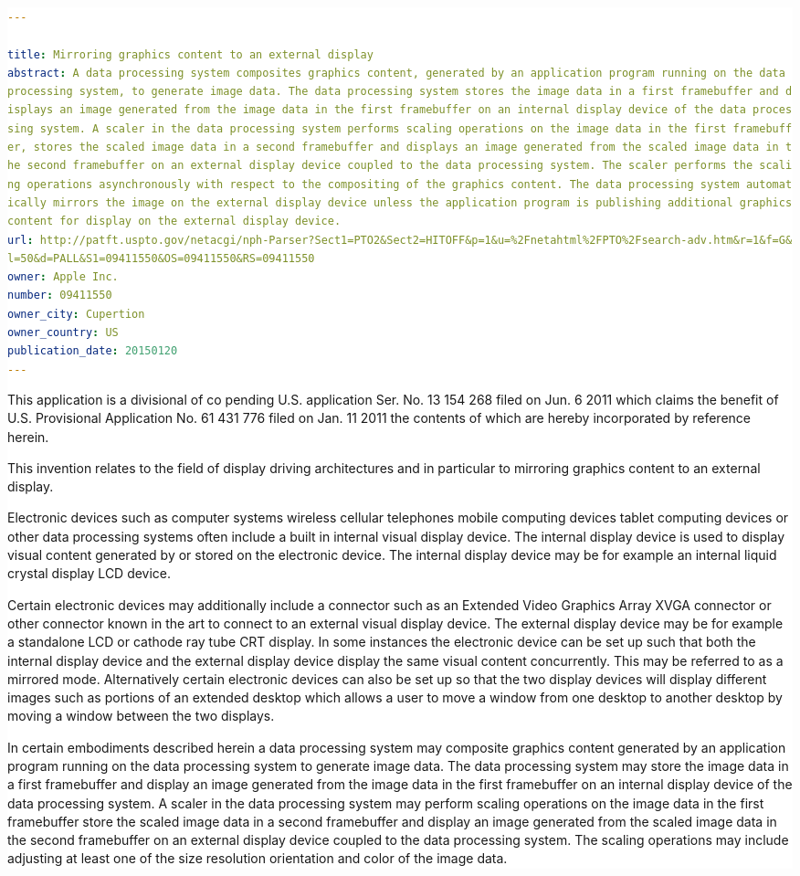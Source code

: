 ```yaml
---

title: Mirroring graphics content to an external display
abstract: A data processing system composites graphics content, generated by an application program running on the data processing system, to generate image data. The data processing system stores the image data in a first framebuffer and displays an image generated from the image data in the first framebuffer on an internal display device of the data processing system. A scaler in the data processing system performs scaling operations on the image data in the first framebuffer, stores the scaled image data in a second framebuffer and displays an image generated from the scaled image data in the second framebuffer on an external display device coupled to the data processing system. The scaler performs the scaling operations asynchronously with respect to the compositing of the graphics content. The data processing system automatically mirrors the image on the external display device unless the application program is publishing additional graphics content for display on the external display device.
url: http://patft.uspto.gov/netacgi/nph-Parser?Sect1=PTO2&Sect2=HITOFF&p=1&u=%2Fnetahtml%2FPTO%2Fsearch-adv.htm&r=1&f=G&l=50&d=PALL&S1=09411550&OS=09411550&RS=09411550
owner: Apple Inc.
number: 09411550
owner_city: Cupertion
owner_country: US
publication_date: 20150120
---
```

This application is a divisional of co pending U.S. application Ser. No. 13 154 268 filed on Jun. 6 2011 which claims the benefit of U.S. Provisional Application No. 61 431 776 filed on Jan. 11 2011 the contents of which are hereby incorporated by reference herein.

This invention relates to the field of display driving architectures and in particular to mirroring graphics content to an external display.

Electronic devices such as computer systems wireless cellular telephones mobile computing devices tablet computing devices or other data processing systems often include a built in internal visual display device. The internal display device is used to display visual content generated by or stored on the electronic device. The internal display device may be for example an internal liquid crystal display LCD device.

Certain electronic devices may additionally include a connector such as an Extended Video Graphics Array XVGA connector or other connector known in the art to connect to an external visual display device. The external display device may be for example a standalone LCD or cathode ray tube CRT display. In some instances the electronic device can be set up such that both the internal display device and the external display device display the same visual content concurrently. This may be referred to as a mirrored mode. Alternatively certain electronic devices can also be set up so that the two display devices will display different images such as portions of an extended desktop which allows a user to move a window from one desktop to another desktop by moving a window between the two displays.

In certain embodiments described herein a data processing system may composite graphics content generated by an application program running on the data processing system to generate image data. The data processing system may store the image data in a first framebuffer and display an image generated from the image data in the first framebuffer on an internal display device of the data processing system. A scaler in the data processing system may perform scaling operations on the image data in the first framebuffer store the scaled image data in a second framebuffer and display an image generated from the scaled image data in the second framebuffer on an external display device coupled to the data processing system. The scaling operations may include adjusting at least one of the size resolution orientation and color of the image data.
